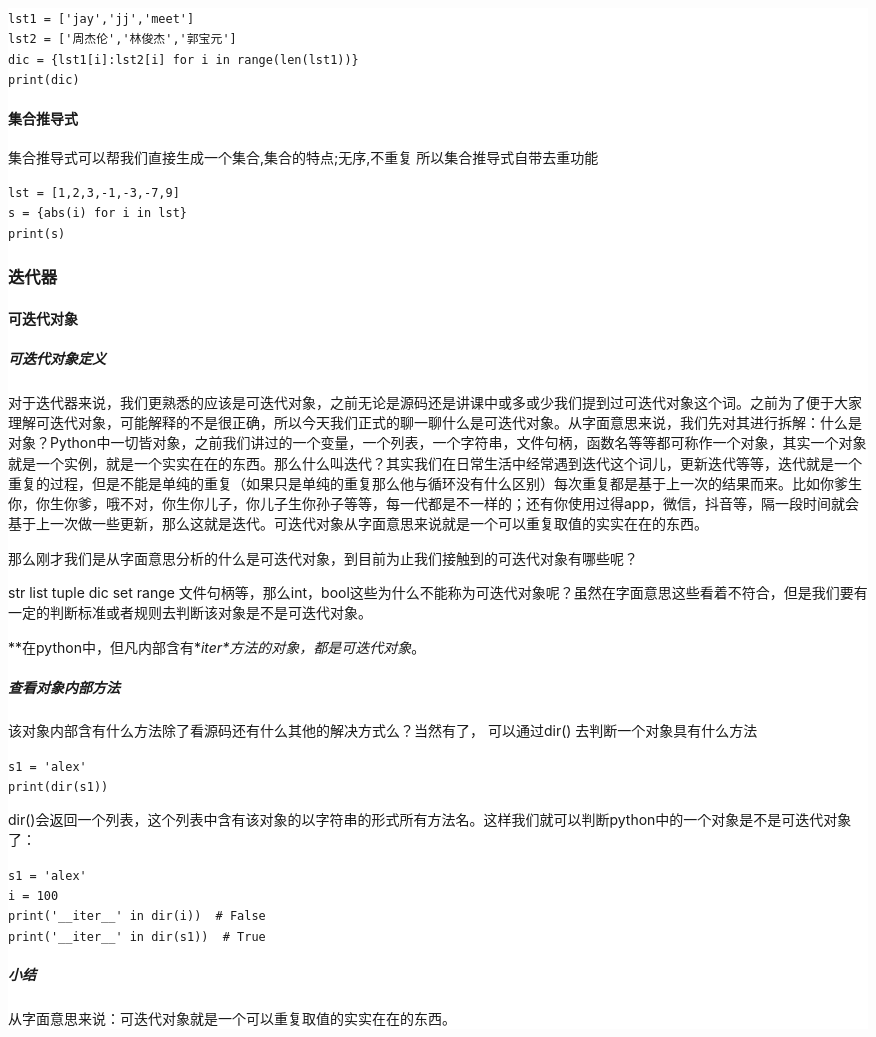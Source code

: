 ```
lst1 = ['jay','jj','meet']
lst2 = ['周杰伦','林俊杰','郭宝元']
dic = {lst1[i]:lst2[i] for i in range(len(lst1))}
print(dic)
```

#### 集合推导式

集合推导式可以帮我们直接生成一个集合,集合的特点;无序,不重复 所以集合推导式自带去重功能

```
lst = [1,2,3,-1,-3,-7,9]
s = {abs(i) for i in lst}
print(s)
```

### 迭代器

#### 可迭代对象

##### 可迭代对象定义

 对于迭代器来说，我们更熟悉的应该是可迭代对象，之前无论是源码还是讲课中或多或少我们提到过可迭代对象这个词。之前为了便于大家理解可迭代对象，可能解释的不是很正确，所以今天我们正式的聊一聊什么是可迭代对象。从字面意思来说，我们先对其进行拆解：什么是对象？Python中一切皆对象，之前我们讲过的一个变量，一个列表，一个字符串，文件句柄，函数名等等都可称作一个对象，其实一个对象就是一个实例，就是一个实实在在的东西。那么什么叫迭代？其实我们在日常生活中经常遇到迭代这个词儿，更新迭代等等，迭代就是一个重复的过程，但是不能是单纯的重复（如果只是单纯的重复那么他与循环没有什么区别）每次重复都是基于上一次的结果而来。比如你爹生你，你生你爹，哦不对，你生你儿子，你儿子生你孙子等等，每一代都是不一样的；还有你使用过得app，微信，抖音等，隔一段时间就会基于上一次做一些更新，那么这就是迭代。可迭代对象从字面意思来说就是一个可以重复取值的实实在在的东西。

 那么刚才我们是从字面意思分析的什么是可迭代对象，到目前为止我们接触到的可迭代对象有哪些呢？

 str list tuple dic set range 文件句柄等，那么int，bool这些为什么不能称为可迭代对象呢？虽然在字面意思这些看着不符合，但是我们要有一定的判断标准或者规则去判断该对象是不是可迭代对象。

 **在python中，但凡内部含有\**iter\**方法的对象，都是可迭代对象**。

##### 查看对象内部方法

 该对象内部含有什么方法除了看源码还有什么其他的解决方式么？当然有了， 可以通过dir() 去判断一个对象具有什么方法

```
s1 = 'alex'
print(dir(s1))
```

dir()会返回一个列表，这个列表中含有该对象的以字符串的形式所有方法名。这样我们就可以判断python中的一个对象是不是可迭代对象了：

```
s1 = 'alex'
i = 100
print('__iter__' in dir(i))  # False
print('__iter__' in dir(s1))  # True
```

##### 小结

 从字面意思来说：可迭代对象就是一个可以重复取值的实实在在的东西。
